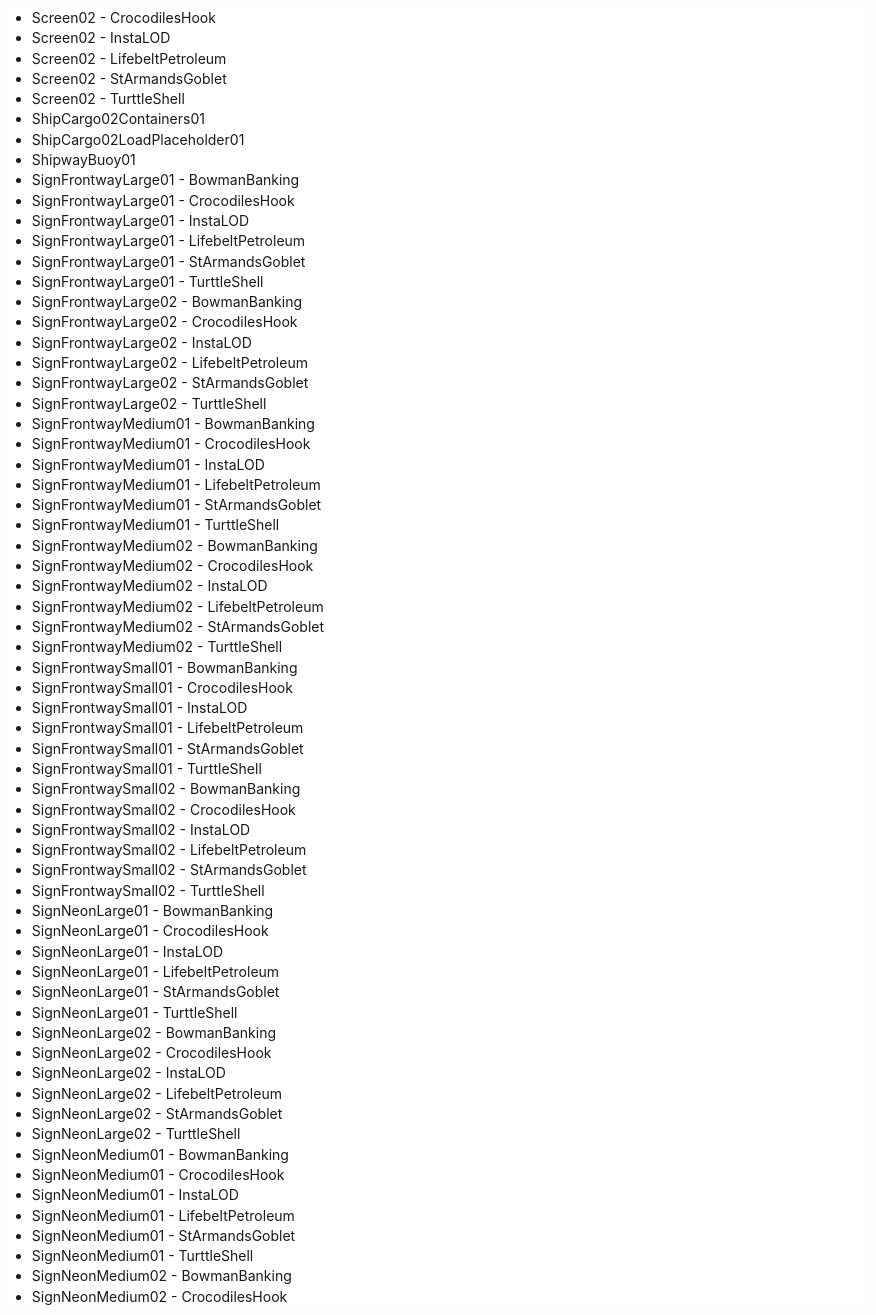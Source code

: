   - Screen02 - CrocodilesHook
  - Screen02 - InstaLOD
  - Screen02 - LifebeltPetroleum
  - Screen02 - StArmandsGoblet
  - Screen02 - TurttleShell
  - ShipCargo02Containers01
  - ShipCargo02LoadPlaceholder01
  - ShipwayBuoy01
  - SignFrontwayLarge01 - BowmanBanking
  - SignFrontwayLarge01 - CrocodilesHook
  - SignFrontwayLarge01 - InstaLOD
  - SignFrontwayLarge01 - LifebeltPetroleum
  - SignFrontwayLarge01 - StArmandsGoblet
  - SignFrontwayLarge01 - TurttleShell
  - SignFrontwayLarge02 - BowmanBanking
  - SignFrontwayLarge02 - CrocodilesHook
  - SignFrontwayLarge02 - InstaLOD
  - SignFrontwayLarge02 - LifebeltPetroleum
  - SignFrontwayLarge02 - StArmandsGoblet
  - SignFrontwayLarge02 - TurttleShell
  - SignFrontwayMedium01 - BowmanBanking
  - SignFrontwayMedium01 - CrocodilesHook
  - SignFrontwayMedium01 - InstaLOD
  - SignFrontwayMedium01 - LifebeltPetroleum
  - SignFrontwayMedium01 - StArmandsGoblet
  - SignFrontwayMedium01 - TurttleShell
  - SignFrontwayMedium02 - BowmanBanking
  - SignFrontwayMedium02 - CrocodilesHook
  - SignFrontwayMedium02 - InstaLOD
  - SignFrontwayMedium02 - LifebeltPetroleum
  - SignFrontwayMedium02 - StArmandsGoblet
  - SignFrontwayMedium02 - TurttleShell
  - SignFrontwaySmall01 - BowmanBanking
  - SignFrontwaySmall01 - CrocodilesHook
  - SignFrontwaySmall01 - InstaLOD
  - SignFrontwaySmall01 - LifebeltPetroleum
  - SignFrontwaySmall01 - StArmandsGoblet
  - SignFrontwaySmall01 - TurttleShell
  - SignFrontwaySmall02 - BowmanBanking
  - SignFrontwaySmall02 - CrocodilesHook
  - SignFrontwaySmall02 - InstaLOD
  - SignFrontwaySmall02 - LifebeltPetroleum
  - SignFrontwaySmall02 - StArmandsGoblet
  - SignFrontwaySmall02 - TurttleShell
  - SignNeonLarge01 - BowmanBanking
  - SignNeonLarge01 - CrocodilesHook
  - SignNeonLarge01 - InstaLOD
  - SignNeonLarge01 - LifebeltPetroleum
  - SignNeonLarge01 - StArmandsGoblet
  - SignNeonLarge01 - TurttleShell
  - SignNeonLarge02 - BowmanBanking
  - SignNeonLarge02 - CrocodilesHook
  - SignNeonLarge02 - InstaLOD
  - SignNeonLarge02 - LifebeltPetroleum
  - SignNeonLarge02 - StArmandsGoblet
  - SignNeonLarge02 - TurttleShell
  - SignNeonMedium01 - BowmanBanking
  - SignNeonMedium01 - CrocodilesHook
  - SignNeonMedium01 - InstaLOD
  - SignNeonMedium01 - LifebeltPetroleum
  - SignNeonMedium01 - StArmandsGoblet
  - SignNeonMedium01 - TurttleShell
  - SignNeonMedium02 - BowmanBanking
  - SignNeonMedium02 - CrocodilesHook